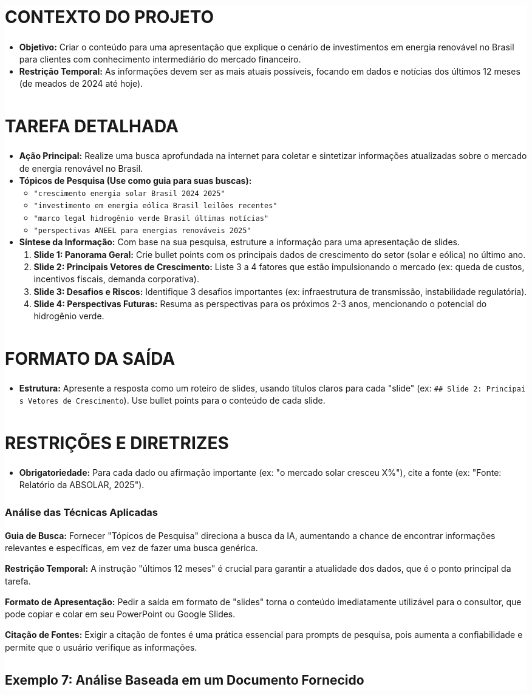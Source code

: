 # CONTEXTO DO PROJETO
- **Objetivo:** Criar o conteúdo para uma apresentação que explique o cenário de investimentos em energia renovável no Brasil para clientes com conhecimento intermediário do mercado financeiro.
- **Restrição Temporal:** As informações devem ser as mais atuais possíveis, focando em dados e notícias dos últimos 12 meses (de meados de 2024 até hoje).

# TAREFA DETALHADA
- **Ação Principal:** Realize uma busca aprofundada na internet para coletar e sintetizar informações atualizadas sobre o mercado de energia renovável no Brasil.
- **Tópicos de Pesquisa (Use como guia para suas buscas):**
    * `"crescimento energia solar Brasil 2024 2025"`
    * `"investimento em energia eólica Brasil leilões recentes"`
    * `"marco legal hidrogênio verde Brasil últimas notícias"`
    * `"perspectivas ANEEL para energias renováveis 2025"`
- **Síntese da Informação:** Com base na sua pesquisa, estruture a informação para uma apresentação de slides.
    1.  **Slide 1: Panorama Geral:** Crie bullet points com os principais dados de crescimento do setor (solar e eólica) no último ano.
    2.  **Slide 2: Principais Vetores de Crescimento:** Liste 3 a 4 fatores que estão impulsionando o mercado (ex: queda de custos, incentivos fiscais, demanda corporativa).
    3.  **Slide 3: Desafios e Riscos:** Identifique 3 desafios importantes (ex: infraestrutura de transmissão, instabilidade regulatória).
    4.  **Slide 4: Perspectivas Futuras:** Resuma as perspectivas para os próximos 2-3 anos, mencionando o potencial do hidrogênio verde.

# FORMATO DA SAÍDA
- **Estrutura:** Apresente a resposta como um roteiro de slides, usando títulos claros para cada "slide" (ex: `## Slide 2: Principais Vetores de Crescimento`). Use bullet points para o conteúdo de cada slide.

# RESTRIÇÕES E DIRETRIZES
- **Obrigatoriedade:** Para cada dado ou afirmação importante (ex: "o mercado solar cresceu X%"), cite a fonte (ex: "Fonte: Relatório da ABSOLAR, 2025").

### Análise das Técnicas Aplicadas
**Guia de Busca:** Fornecer "Tópicos de Pesquisa" direciona a busca da IA, aumentando a chance de encontrar informações relevantes e específicas, em vez de fazer uma busca genérica.

**Restrição Temporal:** A instrução "últimos 12 meses" é crucial para garantir a atualidade dos dados, que é o ponto principal da tarefa.

**Formato de Apresentação:** Pedir a saída em formato de "slides" torna o conteúdo imediatamente utilizável para o consultor, que pode copiar e colar em seu PowerPoint ou Google Slides.

**Citação de Fontes:** Exigir a citação de fontes é uma prática essencial para prompts de pesquisa, pois aumenta a confiabilidade e permite que o usuário verifique as informações.

## Exemplo 7: Análise Baseada em um Documento Fornecido
